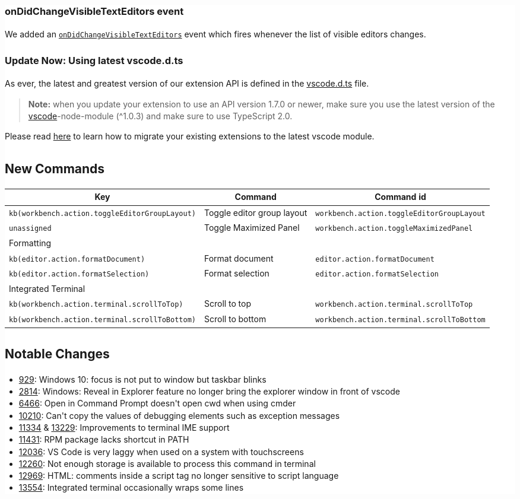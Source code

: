 ### onDidChangeVisibleTextEditors event

We added an
[`onDidChangeVisibleTextEditors`](https://github.com/microsoft/vscode/blob/main/src/vs/vscode.d.ts#L3383)
event which fires whenever the list of visible editors changes.

### Update Now: Using latest vscode.d.ts

As ever, the latest and greatest version of our extension API is defined in the
[vscode.d.ts](https://github.com/microsoft/vscode/blob/main/src/vs/vscode.d.ts)
file.

> **Note:** when you update your extension to use an API version 1.7.0 or newer,
> make sure you use the latest version of the
> [vscode](https://www.npmjs.com/package/vscode)-node-module (^1.0.3) and make
> sure to use TypeScript 2.0.

Please read
[here](https://code.visualstudio.com/updates/v1_6#_extension-authoring) to learn
how to migrate your existing extensions to the latest vscode module.

## New Commands

| Key                                            | Command                    | Command id                                 |
| ---------------------------------------------- | -------------------------- | ------------------------------------------ |
| `kb(workbench.action.toggleEditorGroupLayout)` | Toggle editor group layout | `workbench.action.toggleEditorGroupLayout` |
| `unassigned`                                   | Toggle Maximized Panel     | `workbench.action.toggleMaximizedPanel`    |
| Formatting                                     |                            |
| `kb(editor.action.formatDocument)`             | Format document            | `editor.action.formatDocument`             |
| `kb(editor.action.formatSelection)`            | Format selection           | `editor.action.formatSelection`            |
| Integrated Terminal                            |                            |
| `kb(workbench.action.terminal.scrollToTop)`    | Scroll to top              | `workbench.action.terminal.scrollToTop`    |
| `kb(workbench.action.terminal.scrollToBottom)` | Scroll to bottom           | `workbench.action.terminal.scrollToBottom` |

## Notable Changes

-   [929](https://github.com/microsoft/vscode/issues/929): Windows 10: focus is
    not put to window but taskbar blinks
-   [2814](https://github.com/microsoft/vscode/issues/2814): Windows: Reveal in
    Explorer feature no longer bring the explorer window in front of vscode
-   [6466](https://github.com/microsoft/vscode/issues/6466): Open in Command
    Prompt doesn't open cwd when using cmder
-   [10210](https://github.com/microsoft/vscode/issues/10210): Can't copy the
    values of debugging elements such as exception messages
-   [11334](https://github.com/microsoft/vscode/issues/11334) &
    [13229](https://github.com/microsoft/vscode/issues/13229): Improvements to
    terminal IME support
-   [11431](https://github.com/microsoft/vscode/issues/11431): RPM package lacks
    shortcut in PATH
-   [12036](https://github.com/microsoft/vscode/issues/12036): VS Code is very
    laggy when used on a system with touchscreens
-   [12260](https://github.com/microsoft/vscode/issues/12260): Not enough
    storage is available to process this command in terminal
-   [12969](https://github.com/microsoft/vscode/issues/12969): HTML: comments
    inside a script tag no longer sensitive to script language
-   [13554](https://github.com/microsoft/vscode/issues/13554): Integrated
    terminal occasionally wraps some lines